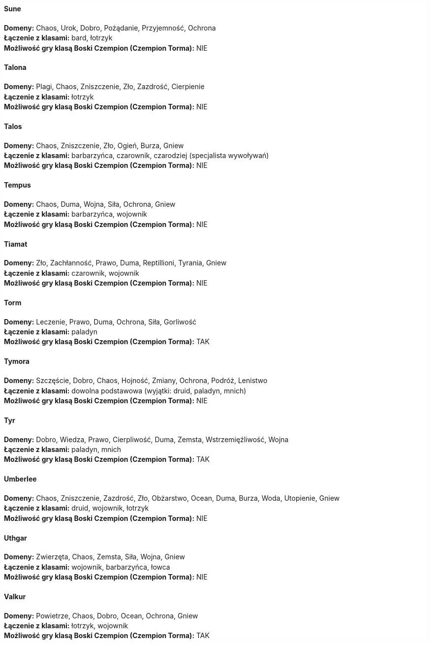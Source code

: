 #### **Sune**
**Domeny:** Chaos, Urok, Dobro, Pożądanie, Przyjemność, Ochrona\
**Łączenie z klasami:** bard, łotrzyk\
**Możliwość gry klasą Boski Czempion (Czempion Torma):** NIE

#### **Talona**
**Domeny:** Plagi, Chaos, Zniszczenie, Zło, Zazdrość, Cierpienie\
**Łączenie z klasami:** łotrzyk\
**Możliwość gry klasą Boski Czempion (Czempion Torma):** NIE

#### **Talos**
**Domeny:** Chaos, Zniszczenie, Zło, Ogień, Burza, Gniew\
**Łączenie z klasami:** barbarzyńca, czarownik, czarodziej (specjalista wywoływań)\
**Możliwość gry klasą Boski Czempion (Czempion Torma):** NIE

#### **Tempus**
**Domeny:** Chaos, Duma, Wojna, Siła, Ochrona, Gniew\
**Łączenie z klasami:** barbarzyńca, wojownik\
**Możliwość gry klasą Boski Czempion (Czempion Torma):** NIE

#### **Tiamat**
**Domeny:** Zło, Zachłanność, Prawo, Duma, Reptillioni, Tyrania, Gniew\
**Łączenie z klasami:** czarownik, wojownik\
**Możliwość gry klasą Boski Czempion (Czempion Torma):** NIE

#### **Torm**
**Domeny:**  Leczenie, Prawo, Duma, Ochrona, Siła, Gorliwość\
**Łączenie z klasami:** paladyn\
**Możliwość gry klasą Boski Czempion (Czempion Torma):** TAK

#### **Tymora**
**Domeny:** Szczęście, Dobro, Chaos, Hojność, Zmiany, Ochrona, Podróż, Lenistwo\
**Łączenie z klasami:** dowolna podstawowa (wyjątki: druid, paladyn, mnich)\
**Możliwość gry klasą Boski Czempion (Czempion Torma):** NIE

#### **Tyr**
**Domeny:** Dobro, Wiedza, Prawo, Cierpliwość, Duma, Zemsta, Wstrzemięźliwość, Wojna\
**Łączenie z klasami:** paladyn, mnich\
**Możliwość gry klasą Boski Czempion (Czempion Torma):** TAK

#### **Umberlee**
**Domeny:** Chaos, Zniszczenie, Zazdrość, Zło, Obżarstwo, Ocean, Duma, Burza, Woda, Utopienie, Gniew\
**Łączenie z klasami:** druid, wojownik, łotrzyk\
**Możliwość gry klasą Boski Czempion (Czempion Torma):** NIE

#### **Uthgar**
**Domeny:** Zwierzęta, Chaos, Zemsta, Siła, Wojna, Gniew\
**Łączenie z klasami:** wojownik, barbarzyńca, łowca\
**Możliwość gry klasą Boski Czempion (Czempion Torma):** NIE

#### **Valkur**
**Domeny:** Powietrze, Chaos, Dobro, Ocean, Ochrona, Gniew\
**Łączenie z klasami:** łotrzyk, wojownik\
**Możliwość gry klasą Boski Czempion (Czempion Torma):** TAK
